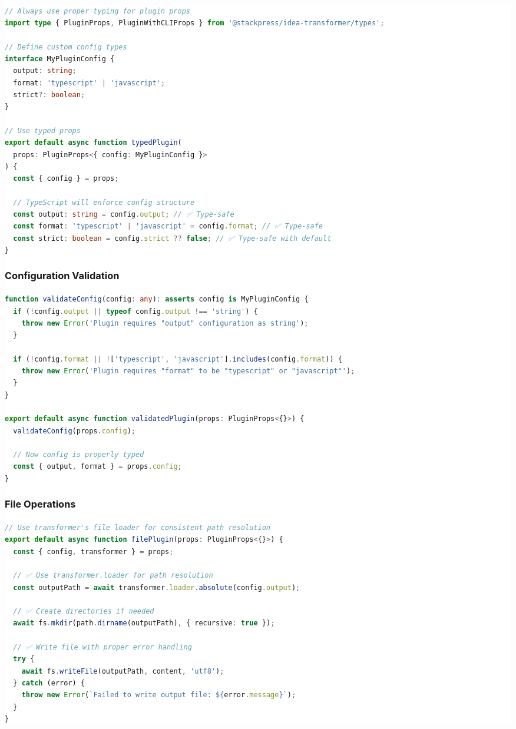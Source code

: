 ```typescript
// Always use proper typing for plugin props
import type { PluginProps, PluginWithCLIProps } from '@stackpress/idea-transformer/types';

// Define custom config types
interface MyPluginConfig {
  output: string;
  format: 'typescript' | 'javascript';
  strict?: boolean;
}

// Use typed props
export default async function typedPlugin(
  props: PluginProps<{ config: MyPluginConfig }>
) {
  const { config } = props;
  
  // TypeScript will enforce config structure
  const output: string = config.output; // ✅ Type-safe
  const format: 'typescript' | 'javascript' = config.format; // ✅ Type-safe
  const strict: boolean = config.strict ?? false; // ✅ Type-safe with default
}
```

### Configuration Validation

```typescript
function validateConfig(config: any): asserts config is MyPluginConfig {
  if (!config.output || typeof config.output !== 'string') {
    throw new Error('Plugin requires "output" configuration as string');
  }
  
  if (!config.format || !['typescript', 'javascript'].includes(config.format)) {
    throw new Error('Plugin requires "format" to be "typescript" or "javascript"');
  }
}

export default async function validatedPlugin(props: PluginProps<{}>) {
  validateConfig(props.config);
  
  // Now config is properly typed
  const { output, format } = props.config;
}
```

### File Operations

```typescript
// Use transformer's file loader for consistent path resolution
export default async function filePlugin(props: PluginProps<{}>) {
  const { config, transformer } = props;
  
  // ✅ Use transformer.loader for path resolution
  const outputPath = await transformer.loader.absolute(config.output);
  
  // ✅ Create directories if needed
  await fs.mkdir(path.dirname(outputPath), { recursive: true });
  
  // ✅ Write file with proper error handling
  try {
    await fs.writeFile(outputPath, content, 'utf8');
  } catch (error) {
    throw new Error(`Failed to write output file: ${error.message}`);
  }
}
```